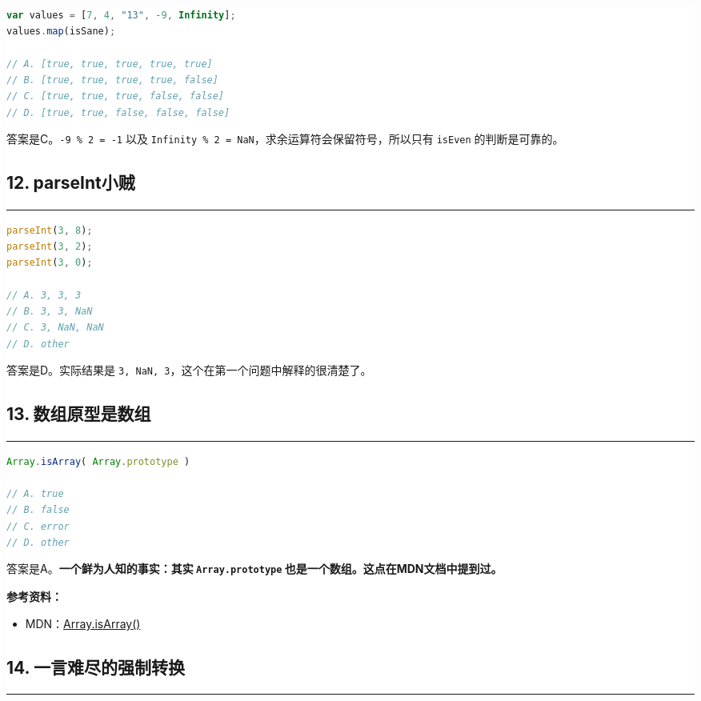 ```js
var values = [7, 4, "13", -9, Infinity];
values.map(isSane);

// A. [true, true, true, true, true]
// B. [true, true, true, true, false]
// C. [true, true, true, false, false]
// D. [true, true, false, false, false]
```

答案是C。`-9 % 2 = -1` 以及 `Infinity % 2 = NaN`，求余运算符会保留符号，所以只有 `isEven` 的判断是可靠的。

## 12. parseInt小贼

* * *


    
```js
parseInt(3, 8);
parseInt(3, 2);
parseInt(3, 0);

// A. 3, 3, 3
// B. 3, 3, NaN
// C. 3, NaN, NaN
// D. other
```

答案是D。实际结果是 `3, NaN, 3`，这个在第一个问题中解释的很清楚了。

## 13. 数组原型是数组

* * *


    
```js
Array.isArray( Array.prototype )

// A. true
// B. false
// C. error
// D. other
```
答案是A。**一个鲜为人知的事实：其实 `Array.prototype` 也是一个数组。这点在MDN文档中提到过。**

**参考资料：**

  * MDN：[Array.isArray()](https://link.jianshu.com?t=https://developer.mozilla.org/zh-CN/docs/Web/JavaScript/Reference/Global_Objects/Array/isArray)

## 14. 一言难尽的强制转换

* * *

